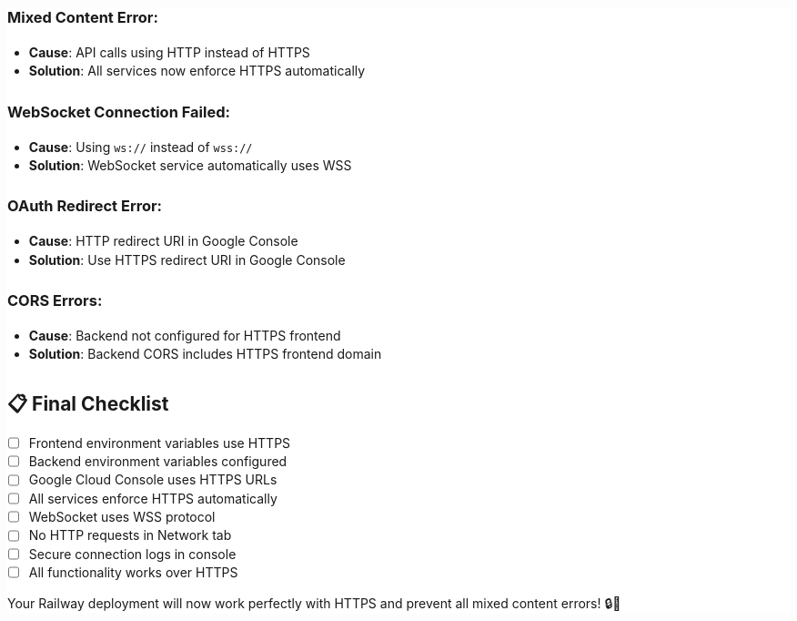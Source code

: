 ### **Mixed Content Error:**
- **Cause**: API calls using HTTP instead of HTTPS
- **Solution**: All services now enforce HTTPS automatically

### **WebSocket Connection Failed:**
- **Cause**: Using `ws://` instead of `wss://`
- **Solution**: WebSocket service automatically uses WSS

### **OAuth Redirect Error:**
- **Cause**: HTTP redirect URI in Google Console
- **Solution**: Use HTTPS redirect URI in Google Console

### **CORS Errors:**
- **Cause**: Backend not configured for HTTPS frontend
- **Solution**: Backend CORS includes HTTPS frontend domain

## 📋 **Final Checklist**

- [ ] Frontend environment variables use HTTPS
- [ ] Backend environment variables configured
- [ ] Google Cloud Console uses HTTPS URLs
- [ ] All services enforce HTTPS automatically
- [ ] WebSocket uses WSS protocol
- [ ] No HTTP requests in Network tab
- [ ] Secure connection logs in console
- [ ] All functionality works over HTTPS

Your Railway deployment will now work perfectly with HTTPS and prevent all mixed content errors! 🔒🚀

